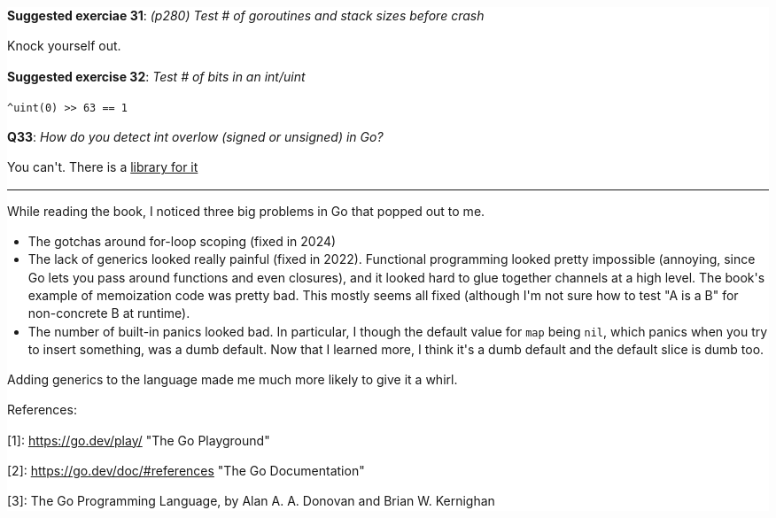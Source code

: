 **Suggested exerciae 31**: *(p280) Test # of goroutines and stack sizes before crash*

Knock yourself out.

**Suggested exercise 32**: *Test # of bits in an int/uint*

```^uint(0) >> 63 == 1```

**Q33**: *How do you detect int overlow (signed or unsigned) in Go?*

You can't. There is a [library for it](https://github.com/JohnCGriffin/overflow)

---

While reading the book, I noticed three big problems in Go that popped out to me.

- The gotchas around for-loop scoping (fixed in 2024)
- The lack of generics looked really painful (fixed in 2022). Functional programming looked pretty impossible (annoying, since Go lets you pass around functions and even closures), and it looked hard to glue together channels at a high level. The book's example of memoization code was pretty bad. This mostly seems all fixed (although I'm not sure how to test "A is a B" for non-concrete B at runtime).
- The number of built-in panics looked bad. In particular, I though the default value for `map` being `nil`, which panics when you try to insert something, was a dumb default. Now that I learned more, I think it's a dumb default and the default slice is dumb too.

Adding generics to the language made me much more likely to give it a whirl.

References:

\[1]: <https://go.dev/play/> "The Go Playground"

\[2]: <https://go.dev/doc/#references> "The Go Documentation"

\[3]: The Go Programming Language, by Alan A. A. Donovan and Brian W. Kernighan
